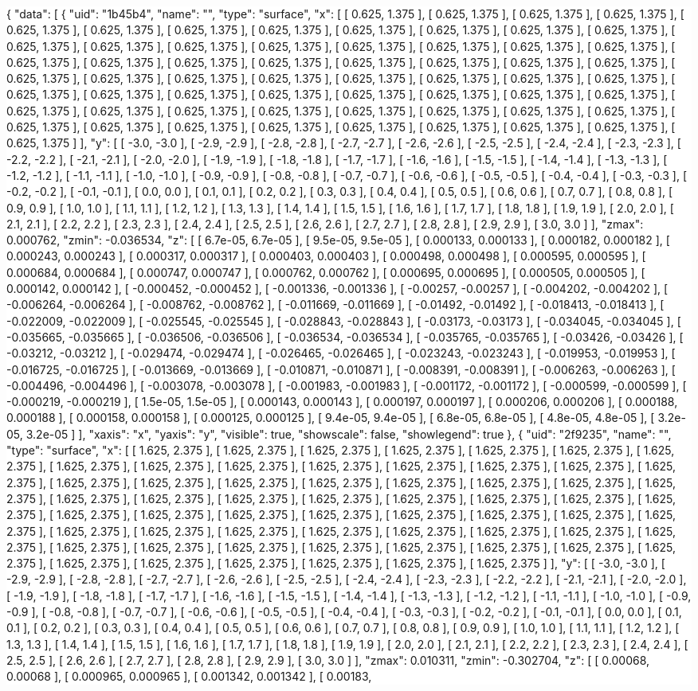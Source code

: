 { "data":
[ { "uid": "1b45b4", "name": "", "type": "surface", "x": [ [ 0.625, 1.375 ], [ 0.625, 1.375 ], [ 0.625, 1.375 ], [ 0.625, 1.375 ], [ 0.625, 1.375 ], [ 0.625, 1.375 ], [ 0.625, 1.375 ], [ 0.625, 1.375 ], [ 0.625, 1.375 ], [ 0.625, 1.375 ], [ 0.625, 1.375 ], [ 0.625, 1.375 ], [ 0.625, 1.375 ], [ 0.625, 1.375 ], [ 0.625, 1.375 ], [ 0.625, 1.375 ], [ 0.625, 1.375 ], [ 0.625, 1.375 ], [ 0.625, 1.375 ], [ 0.625, 1.375 ], [ 0.625, 1.375 ], [ 0.625, 1.375 ], [ 0.625, 1.375 ], [ 0.625, 1.375 ], [ 0.625, 1.375 ], [ 0.625, 1.375 ], [ 0.625, 1.375 ], [ 0.625, 1.375 ], [ 0.625, 1.375 ], [ 0.625, 1.375 ], [ 0.625, 1.375 ], [ 0.625, 1.375 ], [ 0.625, 1.375 ], [ 0.625, 1.375 ], [ 0.625, 1.375 ], [ 0.625, 1.375 ], [ 0.625, 1.375 ], [ 0.625, 1.375 ], [ 0.625, 1.375 ], [ 0.625, 1.375 ], [ 0.625, 1.375 ], [ 0.625, 1.375 ], [ 0.625, 1.375 ], [ 0.625, 1.375 ], [ 0.625, 1.375 ], [ 0.625, 1.375 ], [ 0.625, 1.375 ], [ 0.625, 1.375 ], [ 0.625, 1.375 ], [ 0.625, 1.375 ], [ 0.625, 1.375 ], [ 0.625, 1.375 ], [ 0.625, 1.375 ], [ 0.625, 1.375 ], [ 0.625, 1.375 ], [ 0.625, 1.375 ], [ 0.625, 1.375 ], [ 0.625, 1.375 ], [ 0.625, 1.375 ], [ 0.625, 1.375 ], [ 0.625, 1.375 ] ], "y": [ [ -3.0, -3.0 ], [ -2.9, -2.9 ], [ -2.8, -2.8 ], [ -2.7, -2.7 ], [ -2.6, -2.6 ], [ -2.5, -2.5 ], [ -2.4, -2.4 ], [ -2.3, -2.3 ], [ -2.2, -2.2 ], [ -2.1, -2.1 ], [ -2.0, -2.0 ], [ -1.9, -1.9 ], [ -1.8, -1.8 ], [ -1.7, -1.7 ], [ -1.6, -1.6 ], [ -1.5, -1.5 ], [ -1.4, -1.4 ], [ -1.3, -1.3 ], [ -1.2, -1.2 ], [ -1.1, -1.1 ], [ -1.0, -1.0 ], [ -0.9, -0.9 ], [ -0.8, -0.8 ], [ -0.7, -0.7 ], [ -0.6, -0.6 ], [ -0.5, -0.5 ], [ -0.4, -0.4 ], [ -0.3, -0.3 ], [ -0.2, -0.2 ], [ -0.1, -0.1 ], [ 0.0, 0.0 ], [ 0.1, 0.1 ], [ 0.2, 0.2 ], [ 0.3, 0.3 ], [ 0.4, 0.4 ], [ 0.5, 0.5 ], [ 0.6, 0.6 ], [ 0.7, 0.7 ], [ 0.8, 0.8 ], [ 0.9, 0.9 ], [ 1.0, 1.0 ], [ 1.1, 1.1 ], [ 1.2, 1.2 ], [ 1.3, 1.3 ], [ 1.4, 1.4 ], [ 1.5, 1.5 ], [ 1.6, 1.6 ], [ 1.7, 1.7 ], [ 1.8, 1.8 ], [ 1.9, 1.9 ], [ 2.0, 2.0 ], [ 2.1, 2.1 ], [ 2.2, 2.2 ], [ 2.3, 2.3 ], [ 2.4, 2.4 ], [ 2.5, 2.5 ], [ 2.6, 2.6 ], [ 2.7, 2.7 ], [ 2.8, 2.8 ], [ 2.9, 2.9 ], [ 3.0, 3.0 ] ], "zmax": 0.000762, "zmin": -0.036534, "z": [ [ 6.7e-05, 6.7e-05 ], [ 9.5e-05, 9.5e-05 ], [ 0.000133, 0.000133 ], [ 0.000182, 0.000182 ], [ 0.000243, 0.000243 ], [ 0.000317, 0.000317 ], [ 0.000403, 0.000403 ], [ 0.000498, 0.000498 ], [ 0.000595, 0.000595 ], [ 0.000684, 0.000684 ], [ 0.000747, 0.000747 ], [ 0.000762, 0.000762 ], [ 0.000695, 0.000695 ], [ 0.000505, 0.000505 ], [ 0.000142, 0.000142 ], [ -0.000452, -0.000452 ], [ -0.001336, -0.001336 ], [ -0.00257, -0.00257 ], [ -0.004202, -0.004202 ], [ -0.006264, -0.006264 ], [ -0.008762, -0.008762 ], [ -0.011669, -0.011669 ], [ -0.01492, -0.01492 ], [ -0.018413, -0.018413 ], [ -0.022009, -0.022009 ], [ -0.025545, -0.025545 ], [ -0.028843, -0.028843 ], [ -0.03173, -0.03173 ], [ -0.034045, -0.034045 ], [ -0.035665, -0.035665 ], [ -0.036506, -0.036506 ], [ -0.036534, -0.036534 ], [ -0.035765, -0.035765 ], [ -0.03426, -0.03426 ], [ -0.03212, -0.03212 ], [ -0.029474, -0.029474 ], [ -0.026465, -0.026465 ], [ -0.023243, -0.023243 ], [ -0.019953, -0.019953 ], [ -0.016725, -0.016725 ], [ -0.013669, -0.013669 ], [ -0.010871, -0.010871 ], [ -0.008391, -0.008391 ], [ -0.006263, -0.006263 ], [ -0.004496, -0.004496 ], [ -0.003078, -0.003078 ], [ -0.001983, -0.001983 ], [ -0.001172, -0.001172 ], [ -0.000599, -0.000599 ], [ -0.000219, -0.000219 ], [ 1.5e-05, 1.5e-05 ], [ 0.000143, 0.000143 ], [ 0.000197, 0.000197 ], [ 0.000206, 0.000206 ], [ 0.000188, 0.000188 ], [ 0.000158, 0.000158 ], [ 0.000125, 0.000125 ], [ 9.4e-05, 9.4e-05 ], [ 6.8e-05, 6.8e-05 ], [ 4.8e-05, 4.8e-05 ], [ 3.2e-05, 3.2e-05 ] ], "xaxis": "x", "yaxis": "y", "visible": true, "showscale": false, "showlegend": true }, { "uid": "2f9235", "name": "", "type": "surface", "x": [ [ 1.625, 2.375 ], [ 1.625, 2.375 ], [ 1.625, 2.375 ], [ 1.625, 2.375 ], [ 1.625, 2.375 ], [ 1.625, 2.375 ], [ 1.625, 2.375 ], [ 1.625, 2.375 ], [ 1.625, 2.375 ], [ 1.625, 2.375 ], [ 1.625, 2.375 ], [ 1.625, 2.375 ], [ 1.625, 2.375 ], [ 1.625, 2.375 ], [ 1.625, 2.375 ], [ 1.625, 2.375 ], [ 1.625, 2.375 ], [ 1.625, 2.375 ], [ 1.625, 2.375 ], [ 1.625, 2.375 ], [ 1.625, 2.375 ], [ 1.625, 2.375 ], [ 1.625, 2.375 ], [ 1.625, 2.375 ], [ 1.625, 2.375 ], [ 1.625, 2.375 ], [ 1.625, 2.375 ], [ 1.625, 2.375 ], [ 1.625, 2.375 ], [ 1.625, 2.375 ], [ 1.625, 2.375 ], [ 1.625, 2.375 ], [ 1.625, 2.375 ], [ 1.625, 2.375 ], [ 1.625, 2.375 ], [ 1.625, 2.375 ], [ 1.625, 2.375 ], [ 1.625, 2.375 ], [ 1.625, 2.375 ], [ 1.625, 2.375 ], [ 1.625, 2.375 ], [ 1.625, 2.375 ], [ 1.625, 2.375 ], [ 1.625, 2.375 ], [ 1.625, 2.375 ], [ 1.625, 2.375 ], [ 1.625, 2.375 ], [ 1.625, 2.375 ], [ 1.625, 2.375 ], [ 1.625, 2.375 ], [ 1.625, 2.375 ], [ 1.625, 2.375 ], [ 1.625, 2.375 ], [ 1.625, 2.375 ], [ 1.625, 2.375 ], [ 1.625, 2.375 ], [ 1.625, 2.375 ], [ 1.625, 2.375 ], [ 1.625, 2.375 ], [ 1.625, 2.375 ], [ 1.625, 2.375 ] ], "y": [ [ -3.0, -3.0 ], [ -2.9, -2.9 ], [ -2.8, -2.8 ], [ -2.7, -2.7 ], [ -2.6, -2.6 ], [ -2.5, -2.5 ], [ -2.4, -2.4 ], [ -2.3, -2.3 ], [ -2.2, -2.2 ], [ -2.1, -2.1 ], [ -2.0, -2.0 ], [ -1.9, -1.9 ], [ -1.8, -1.8 ], [ -1.7, -1.7 ], [ -1.6, -1.6 ], [ -1.5, -1.5 ], [ -1.4, -1.4 ], [ -1.3, -1.3 ], [ -1.2, -1.2 ], [ -1.1, -1.1 ], [ -1.0, -1.0 ], [ -0.9, -0.9 ], [ -0.8, -0.8 ], [ -0.7, -0.7 ], [ -0.6, -0.6 ], [ -0.5, -0.5 ], [ -0.4, -0.4 ], [ -0.3, -0.3 ], [ -0.2, -0.2 ], [ -0.1, -0.1 ], [ 0.0, 0.0 ], [ 0.1, 0.1 ], [ 0.2, 0.2 ], [ 0.3, 0.3 ], [ 0.4, 0.4 ], [ 0.5, 0.5 ], [ 0.6, 0.6 ], [ 0.7, 0.7 ], [ 0.8, 0.8 ], [ 0.9, 0.9 ], [ 1.0, 1.0 ], [ 1.1, 1.1 ], [ 1.2, 1.2 ], [ 1.3, 1.3 ], [ 1.4, 1.4 ], [ 1.5, 1.5 ], [ 1.6, 1.6 ], [ 1.7, 1.7 ], [ 1.8, 1.8 ], [ 1.9, 1.9 ], [ 2.0, 2.0 ], [ 2.1, 2.1 ], [ 2.2, 2.2 ], [ 2.3, 2.3 ], [ 2.4, 2.4 ], [ 2.5, 2.5 ], [ 2.6, 2.6 ], [ 2.7, 2.7 ], [ 2.8, 2.8 ], [ 2.9, 2.9 ], [ 3.0, 3.0 ] ], "zmax": 0.010311, "zmin": -0.302704, "z": [ [ 0.00068, 0.00068 ], [ 0.000965, 0.000965 ], [ 0.001342, 0.001342 ], [ 0.00183,